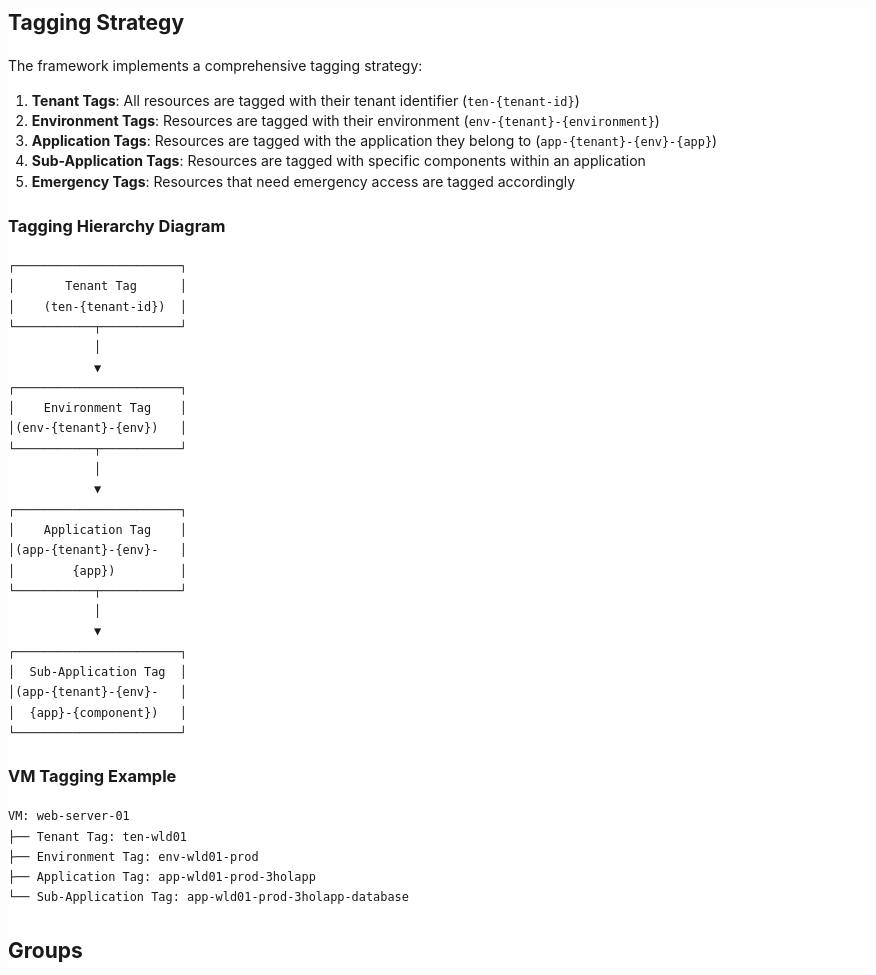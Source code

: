 ## Tagging Strategy

The framework implements a comprehensive tagging strategy:

1. **Tenant Tags**: All resources are tagged with their tenant identifier (`ten-{tenant-id}`)
2. **Environment Tags**: Resources are tagged with their environment (`env-{tenant}-{environment}`)
3. **Application Tags**: Resources are tagged with the application they belong to (`app-{tenant}-{env}-{app}`)
4. **Sub-Application Tags**: Resources are tagged with specific components within an application
5. **Emergency Tags**: Resources that need emergency access are tagged accordingly

### Tagging Hierarchy Diagram

```
┌───────────────────────┐
│       Tenant Tag      │
│    (ten-{tenant-id})  │
└───────────┬───────────┘
            │
            ▼
┌───────────────────────┐
│    Environment Tag    │
│(env-{tenant}-{env})   │
└───────────┬───────────┘
            │
            ▼
┌───────────────────────┐
│    Application Tag    │
│(app-{tenant}-{env}-   │
│        {app})         │
└───────────┬───────────┘
            │
            ▼
┌───────────────────────┐
│  Sub-Application Tag  │
│(app-{tenant}-{env}-   │
│  {app}-{component})   │
└───────────────────────┘
```

### VM Tagging Example

```
VM: web-server-01
├── Tenant Tag: ten-wld01
├── Environment Tag: env-wld01-prod
├── Application Tag: app-wld01-prod-3holapp
└── Sub-Application Tag: app-wld01-prod-3holapp-database
```

## Groups
